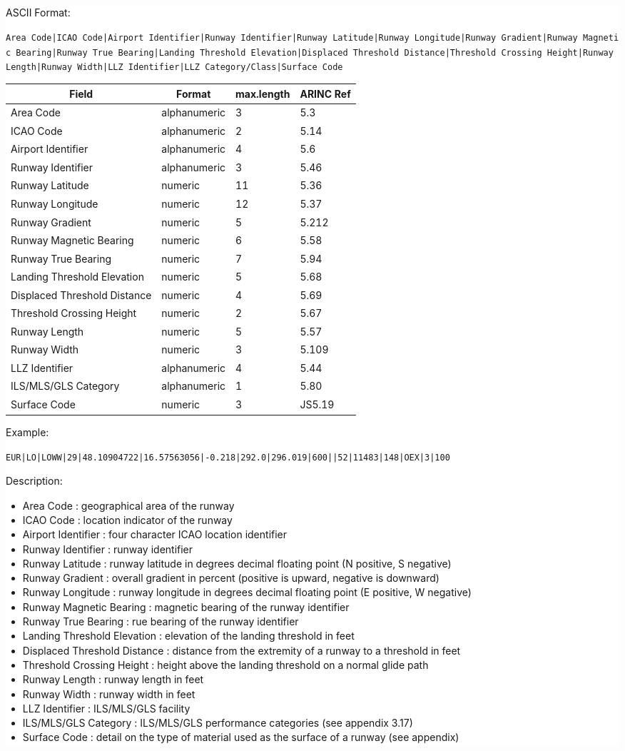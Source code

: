 ASCII Format:

`Area Code|ICAO Code|Airport Identifier|Runway Identifier|Runway Latitude|Runway Longitude|Runway Gradient|Runway Magnetic Bearing|Runway True Bearing|Landing Threshold Elevation|Displaced Threshold Distance|Threshold Crossing Height|Runway Length|Runway Width|LLZ Identifier|LLZ Category/Class|Surface Code`

| Field                        | Format       | max.length | ARINC Ref |
| ---------------------------- | ------------ | ---------- | --------- |
| Area Code                    | alphanumeric | 3          | 5.3       |
| ICAO Code                    | alphanumeric | 2          | 5.14      |
| Airport Identifier           | alphanumeric | 4          | 5.6       |
| Runway Identifier            | alphanumeric | 3          | 5.46      |
| Runway Latitude              | numeric      | 11         | 5.36      |
| Runway Longitude             | numeric      | 12         | 5.37      |
| Runway Gradient              | numeric      | 5          | 5.212     |
| Runway Magnetic Bearing      | numeric      | 6          | 5.58      |
| Runway True Bearing          | numeric      | 7          | 5.94      |
| Landing Threshold Elevation  | numeric      | 5          | 5.68      |
| Displaced Threshold Distance | numeric      | 4          | 5.69      |
| Threshold Crossing Height    | numeric      | 2          | 5.67      |
| Runway Length                | numeric      | 5          | 5.57      |
| Runway Width                 | numeric      | 3          | 5.109     |
| LLZ Identifier               | alphanumeric | 4          | 5.44      |
| ILS/MLS/GLS Category         | alphanumeric | 1          | 5.80      |
| Surface Code                 | numeric      | 3          | JS5.19    |

Example:

`EUR|LO|LOWW|29|48.10904722|16.57563056|-0.218|292.0|296.019|600||52|11483|148|OEX|3|100`

Description:

- Area Code : geographical area of the runway
- ICAO Code : location indicator of the runway
- Airport Identifier : four character ICAO location identifier
- Runway Identifier : runway identifier
- Runway Latitude : runway latitude in degrees decimal floating point (N positive, S negative)
- Runway Gradient : overall gradient in percent (positive is upward, negative is downward)
- Runway Longitude : runway longitude in degrees decimal floating point (E positive, W negative)
- Runway Magnetic Bearing : magnetic bearing of the runway identifier
- Runway True Bearing : rue bearing of the runway identifier
- Landing Threshold Elevation : elevation of the landing threshold in feet
- Displaced Threshold Distance : distance from the extremity of a runway to a threshold in feet
- Threshold Crossing Height : height above the landing threshold on a normal glide path
- Runway Length : runway length in feet
- Runway Width : runway width in feet
- LLZ Identifier : ILS/MLS/GLS facility
- ILS/MLS/GLS Category : ILS/MLS/GLS performance categories (see appendix 3.17)
- Surface Code : detail on the type of material used as the surface of a runway (see appendix)
